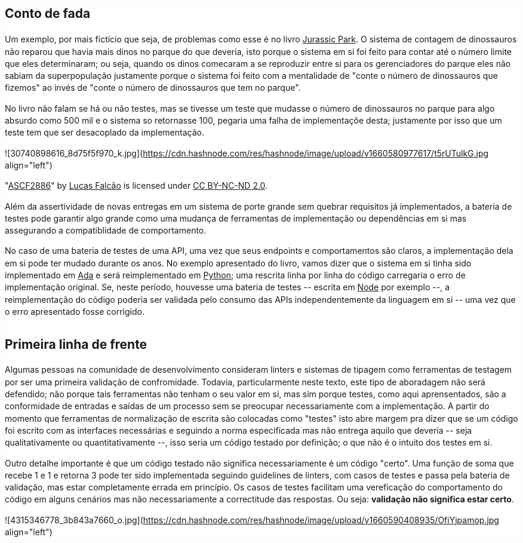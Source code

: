 ## Conto de fada

Um exemplo, por mais fictício que seja, de problemas como esse é no livro [Jurassic Park](https://www.amazon.com/Jurassic-Park-Novel-Michael-Crichton/dp/0345538986). O sistema de contagem de dinossauros não reparou que havia mais dinos no parque do que deveria, isto porque o sistema em si foi feito para contar até o número limite que eles determinaram; ou seja, quando os dinos comecaram a se reproduzir entre si para os gerenciadores do parque eles não sabiam da superpopulação justamente porque o sistema foi feito com a mentalidade de "conte o número de dinossauros que fizemos" ao invés de "conte o número de dinossauros que tem no parque".

No livro não falam se há ou não testes, mas se tivesse um teste que mudasse o número de dinossauros no parque para algo absurdo como 500 mil e o sistema so retornasse 100, pegaria uma falha de implementaçõe desta; justamente por isso que um teste tem que ser desacoplado da implementação. 

![30740898616_8d75f5f970_k.jpg](https://cdn.hashnode.com/res/hashnode/image/upload/v1660580977617/t5rUTulkG.jpg align="left")

"[ASCF2886](https://www.flickr.com/photos/22238578@N06/30740898616)" by [Lucas Falcão](https://www.flickr.com/photos/22238578@N06) is licensed under [CC BY-NC-ND 2.0](https://creativecommons.org/licenses/by-nd-nc/2.0/jp/?ref=openverse).

Além da assertividade de novas entregas em um sistema de porte grande sem quebrar requisitos já implementados, a bateria de testes pode garantir algo grande como uma mudança de ferramentas de implementação ou dependências em si mas assegurando a compatiblidade de comportamento.

No caso de uma bateria de testes de uma API, uma vez que seus endpoints e comportamentos são claros, a implementação dela em si pode ter mudado durante os anos. No exemplo apresentado do livro, vamos dizer que o sistema em si tinha sido implementado em [Ada](https://www.adacore.com/about-ada) e será reimplementado em [Python](https://www.python.org/); uma rescrita linha por linha do código carregaria o erro de implementação original. Se, neste período, houvesse uma bateria de testes -- escrita em [Node](https://nodejs.org/en/) por exemplo --, a reimplementação do código poderia ser validada pelo consumo das APIs independentemente da linguagem em si -- uma vez que o erro apresentado fosse corrigido.

## Primeira linha de frente

Algumas pessoas na comunidade de desenvolvimento consideram linters e sistemas de tipagem como ferramentas de testagem por ser uma primeira validação de confromidade. Todavia, particularmente neste texto, este tipo de aboradagem não será defendido; não porque tais ferramentas não tenham o seu valor em si, mas sim porque testes, como aqui aprensentados, são a conformidade de entradas e saídas de um processo sem se preocupar necessariamente com a implementação. A partir do momento que ferramentas de normalização de escrita são colocadas como "testes" isto abre margem pra dizer que se um código foi escrito com as interfaces necessárias e seguindo a norma especificada mas não entrega aquilo que deveria -- seja qualitativamente ou quantitativamente --, isso seria um código testado por definição; o que não é o intuito dos testes em si.

Outro detalhe importante é que um código testado não significa necessariamente é um código "certo". Uma função de soma que recebe 1 e 1 e retorna 3 pode ter sido implementada seguindo guidelines de linters, com casos de testes e passa pela bateria de validação, mas estar completamente errada em princípio. Os casos de testes facilitam uma vereficação do comportamento do código em alguns cenários mas não necessariamente a correctitude das respostas. Ou seja: **validação não significa estar certo**.

![4315346778_3b843a7660_o.jpg](https://cdn.hashnode.com/res/hashnode/image/upload/v1660590408935/OfiYjpamop.jpg align="left")
